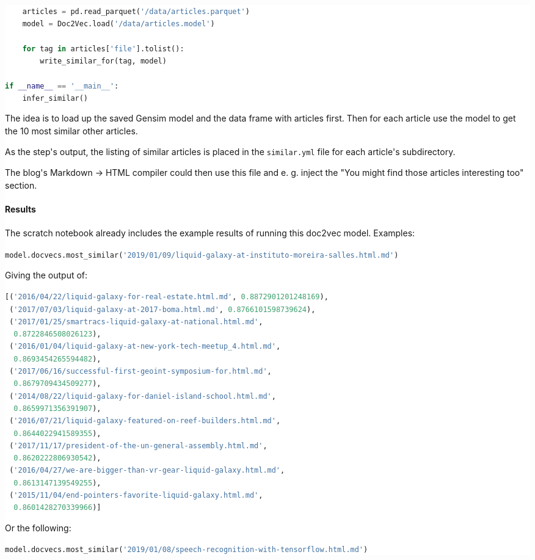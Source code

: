 ```python
    articles = pd.read_parquet('/data/articles.parquet')
    model = Doc2Vec.load('/data/articles.model')

    for tag in articles['file'].tolist():
        write_similar_for(tag, model)

if __name__ == '__main__':
    infer_similar()
```

The idea is to load up the saved Gensim model and the data frame with articles first. Then for each article use the model to get the 10 most similar other articles.

As the step's output, the listing of similar articles is placed in the `similar.yml` file for each article's subdirectory.

The blog's Markdown → HTML compiler could then use this file and e. g. inject the "You might find those articles interesting too" section.

#### Results

The scratch notebook already includes the example results of running this doc2vec model. Examples:

```python
model.docvecs.most_similar('2019/01/09/liquid-galaxy-at-instituto-moreira-salles.html.md')
```

Giving the output of:

```python
[('2016/04/22/liquid-galaxy-for-real-estate.html.md', 0.8872901201248169),
 ('2017/07/03/liquid-galaxy-at-2017-boma.html.md', 0.8766101598739624),
 ('2017/01/25/smartracs-liquid-galaxy-at-national.html.md',
  0.8722846508026123),
 ('2016/01/04/liquid-galaxy-at-new-york-tech-meetup_4.html.md',
  0.8693454265594482),
 ('2017/06/16/successful-first-geoint-symposium-for.html.md',
  0.8679709434509277),
 ('2014/08/22/liquid-galaxy-for-daniel-island-school.html.md',
  0.8659971356391907),
 ('2016/07/21/liquid-galaxy-featured-on-reef-builders.html.md',
  0.8644022941589355),
 ('2017/11/17/president-of-the-un-general-assembly.html.md',
  0.8620222806930542),
 ('2016/04/27/we-are-bigger-than-vr-gear-liquid-galaxy.html.md',
  0.8613147139549255),
 ('2015/11/04/end-pointers-favorite-liquid-galaxy.html.md',
  0.8601428270339966)]
```

Or the following:

```python
model.docvecs.most_similar('2019/01/08/speech-recognition-with-tensorflow.html.md')
```
